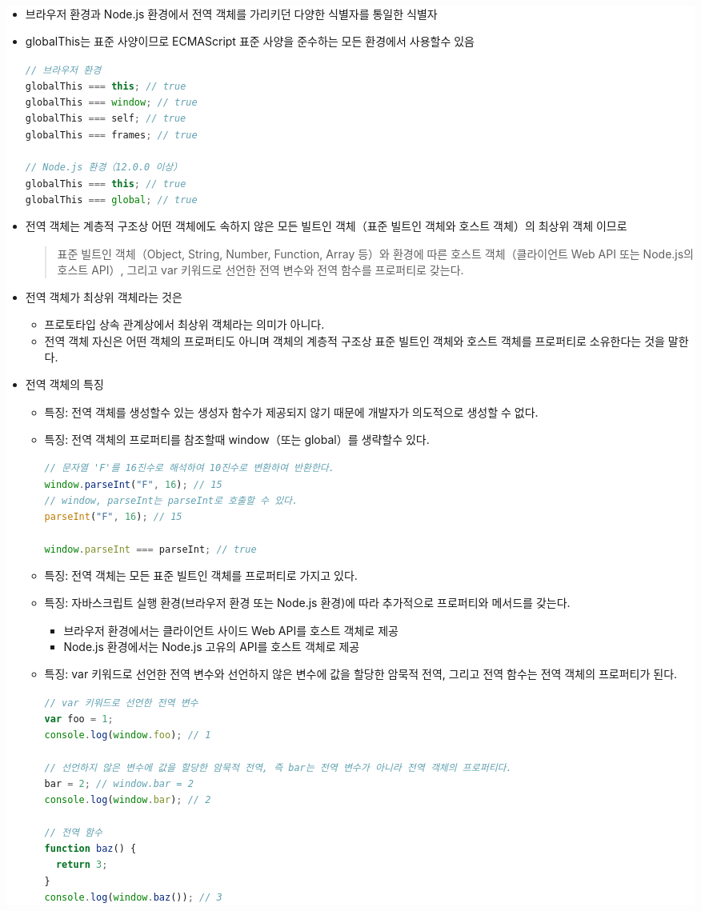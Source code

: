   - 브라우저 환경과 Node.js 환경에서 전역 객체를 가리키던 다양한 식별자를 통일한 식별자
  - globalThis는 표준 사양이므로 ECMAScript 표준 사양을 준수하는 모든 환경에서 사용할수 있음

    ```js
    // 브라우저 환경
    globalThis === this; // true
    globalThis === window; // true
    globalThis === self; // true
    globalThis === frames; // true

    // Node.js 환경（12.0.0 이상）
    globalThis === this; // true
    globalThis === global; // true
    ```

- 전역 객체는 계층적 구조상 어떤 객체에도 속하지 않은 모든 빌트인 객체（표준 빌트인 객체와 호스트 객체）의 최상위 객체 이므로
  > 표준 빌트인 객체（Object, String, Number, Function, Array 등）와 환경에 따른 호스트 객체（클라이언트 Web API 또는 Node.js의 호스트 API）, 그리고 var 키워드로 선언한 전역 변수와 전역 함수를 프로퍼티로 갖는다.
- 전역 객체가 최상위 객체라는 것은
  - 프로토타입 상속 관계상에서 최상위 객체라는 의미가 아니다.
  - 전역 객체 자신은 어떤 객체의 프로퍼티도 아니며 객체의 계층적 구조상 표준 빌트인 객체와 호스트 객체를 프로퍼티로 소유한다는 것을 말한다.
- 전역 객체의 특징

  - 특징: 전역 객체를 생성할수 있는 생성자 함수가 제공되지 않기 때문에 개발자가 의도적으로 생성할 수 없다.
  - 특징: 전역 객체의 프로퍼티를 참조할때 window（또는 global）를 생략할수 있다.

    ```js
    // 문자열 'F'를 16진수로 해석하여 10진수로 변환하여 반환한다.
    window.parseInt("F", 16); // 15
    // window, parseInt는 parseInt로 호출할 수 있다.
    parseInt("F", 16); // 15

    window.parseInt === parseInt; // true
    ```

  - 특징: 전역 객체는 모든 표준 빌트인 객체를 프로퍼티로 가지고 있다.
  - 특징: 자바스크립트 실행 환경(브라우저 환경 또는 Node.js 환경)에 따라 추가적으로 프로퍼티와 메서드를 갖는다.
    - 브라우저 환경에서는 클라이언트 사이드 Web API를 호스트 객체로 제공
    - Node.js 환경에서는 Node.js 고유의 API를 호스트 객체로 제공
  - 특징: var 키워드로 선언한 전역 변수와 선언하지 않은 변수에 값을 할당한 암묵적 전역, 그리고 전역 함수는 전역 객체의 프로퍼티가 된다.

    ```js
    // var 키워드로 선언한 전역 변수
    var foo = 1;
    console.log(window.foo); // 1

    // 선언하지 않은 변수에 값을 할당한 암묵적 전역, 즉 bar는 전역 변수가 아니라 전역 객체의 프로퍼티다.
    bar = 2; // window.bar = 2
    console.log(window.bar); // 2

    // 전역 함수
    function baz() {
      return 3;
    }
    console.log(window.baz()); // 3
    ```
